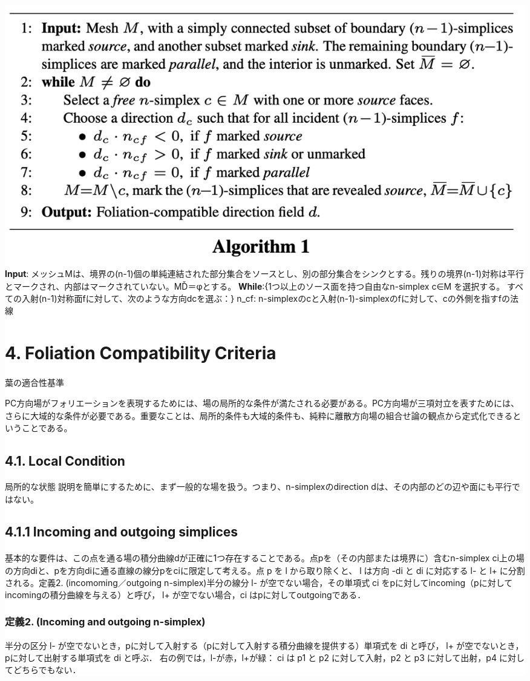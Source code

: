 ![Alg1](image-14.png)
**Input**: メッシュMは、境界の(n-1)個の単純連結された部分集合をソースとし、別の部分集合をシンクとする。残りの境界(n-1)対称は平行とマークされ、内部はマークされていない。MĎ＝φとする。
**While**:{1つ以上のソース面を持つ自由なn-simplex c∈M を選択する。
すべての入射(n-1)対称面fに対して、次のような方向dcを選ぶ：}
n_cf: n-simplexのcと入射(n-1)-simplexのfに対して、cの外側を指すfの法線

# 4. Foliation Compatibility Criteria

葉の適合性基準

PC方向場がフォリエーションを表現するためには、場の局所的な条件が満たされる必要がある。PC方向場が三項対立を表すためには、さらに大域的な条件が必要である。重要なことは、局所的条件も大域的条件も、純粋に離散方向場の組合せ論の観点から定式化できるということである。

## 4.1. Local Condition

局所的な状態
説明を簡単にするために、まず一般的な場を扱う。つまり、n-simplexのdirection dは、その内部のどの辺や面にも平行ではない。

## 4.1.1 Incoming and outgoing simplices

基本的な要件は、この点を通る場の積分曲線dが正確に1つ存在することである。点pを（その内部または境界に）含むn-simplex ci上の場の方向diと、pを方向diに通る直線の線分pをciに限定して考える。点 p を l から取り除くと、 l は方向 -di と di に対応する l- と l+ に分割される。定義2. (incomoming／outgoing n-simplex)半分の線分 l- が空でない場合，その単項式 ci をpに対してincoming（pに対してincomingの積分曲線を与える）と呼び， l+ が空でない場合，ci はpに対してoutgoingである．

### 定義2. (Incoming and outgoing n-simplex)

半分の区分 l- が空でないとき，pに対して入射する（pに対して入射する積分曲線を提供する）単項式を di と呼び， l+ が空でないとき，pに対して出射する単項式を di と呼ぶ．
右の例では，l-が赤，l+が緑： ci は p1 と p2 に対して入射，p2 と p3 に対して出射，p4 に対してどちらでもない．
